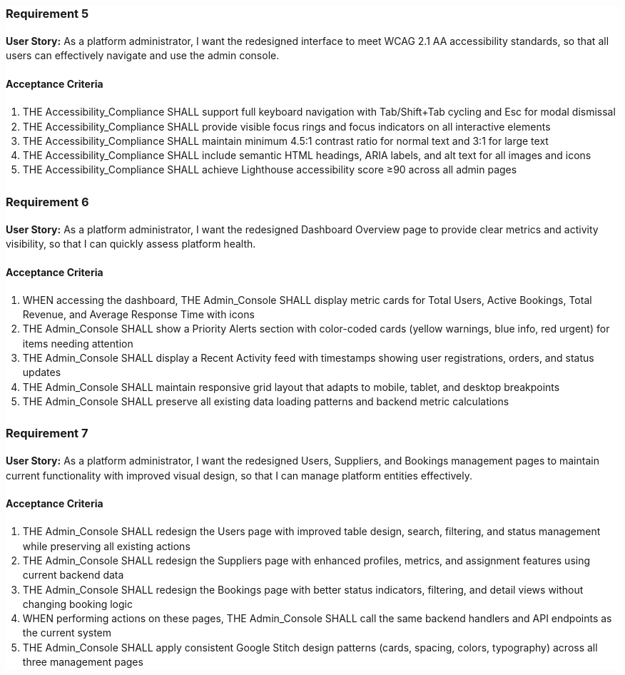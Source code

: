 ### Requirement 5

**User Story:** As a platform administrator, I want the redesigned interface to meet WCAG 2.1 AA accessibility standards, so that all users can effectively navigate and use the admin console.

#### Acceptance Criteria

1. THE Accessibility_Compliance SHALL support full keyboard navigation with Tab/Shift+Tab cycling and Esc for modal dismissal
2. THE Accessibility_Compliance SHALL provide visible focus rings and focus indicators on all interactive elements
3. THE Accessibility_Compliance SHALL maintain minimum 4.5:1 contrast ratio for normal text and 3:1 for large text
4. THE Accessibility_Compliance SHALL include semantic HTML headings, ARIA labels, and alt text for all images and icons
5. THE Accessibility_Compliance SHALL achieve Lighthouse accessibility score ≥90 across all admin pages

### Requirement 6

**User Story:** As a platform administrator, I want the redesigned Dashboard Overview page to provide clear metrics and activity visibility, so that I can quickly assess platform health.

#### Acceptance Criteria

1. WHEN accessing the dashboard, THE Admin_Console SHALL display metric cards for Total Users, Active Bookings, Total Revenue, and Average Response Time with icons
2. THE Admin_Console SHALL show a Priority Alerts section with color-coded cards (yellow warnings, blue info, red urgent) for items needing attention
3. THE Admin_Console SHALL display a Recent Activity feed with timestamps showing user registrations, orders, and status updates
4. THE Admin_Console SHALL maintain responsive grid layout that adapts to mobile, tablet, and desktop breakpoints
5. THE Admin_Console SHALL preserve all existing data loading patterns and backend metric calculations

### Requirement 7

**User Story:** As a platform administrator, I want the redesigned Users, Suppliers, and Bookings management pages to maintain current functionality with improved visual design, so that I can manage platform entities effectively.

#### Acceptance Criteria

1. THE Admin_Console SHALL redesign the Users page with improved table design, search, filtering, and status management while preserving all existing actions
2. THE Admin_Console SHALL redesign the Suppliers page with enhanced profiles, metrics, and assignment features using current backend data
3. THE Admin_Console SHALL redesign the Bookings page with better status indicators, filtering, and detail views without changing booking logic
4. WHEN performing actions on these pages, THE Admin_Console SHALL call the same backend handlers and API endpoints as the current system
5. THE Admin_Console SHALL apply consistent Google Stitch design patterns (cards, spacing, colors, typography) across all three management pages
